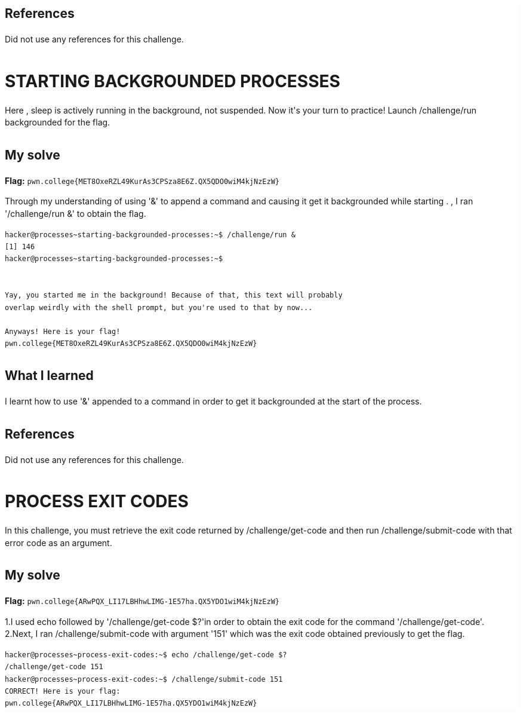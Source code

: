 ## References 
Did not use any references for this challenge.   

# STARTING BACKGROUNDED PROCESSES
Here , sleep is actively running in the background, not suspended. Now it's your turn to practice! Launch /challenge/run backgrounded for the flag.

## My solve
**Flag:** `pwn.college{MET8OxeRZL49KurAs3CPSza8E6Z.QX5QDO0wiM4kjNzEzW}`

Through my understanding of using '&' to append a command and causing it get it backgrounded while starting . , I ran '/challenge/run &' to obtain the flag. 

```
hacker@processes~starting-backgrounded-processes:~$ /challenge/run &
[1] 146
hacker@processes~starting-backgrounded-processes:~$ 


Yay, you started me in the background! Because of that, this text will probably 
overlap weirdly with the shell prompt, but you're used to that by now...

Anyways! Here is your flag!
pwn.college{MET8OxeRZL49KurAs3CPSza8E6Z.QX5QDO0wiM4kjNzEzW}
```

## What I learned
I learnt how to use '&' appended to a command in order to get it backgrounded at the start of the process.

## References 
Did not use any references for this challenge.

# PROCESS EXIT CODES
In this challenge, you must retrieve the exit code returned by /challenge/get-code and then run /challenge/submit-code with that error code as an argument.

## My solve
**Flag:** `pwn.college{ARwPQX_LI17LBHhwLIMG-1E57ha.QX5YDO1wiM4kjNzEzW}`

1.I used echo followed by '/challenge/get-code $?'in order to obtain the exit code for the command '/challenge/get-code'.  
2.Next, I ran /challenge/submit-code with argument '151' which was the exit code obtained previously to get the flag.  

```
hacker@processes~process-exit-codes:~$ echo /challenge/get-code $?
/challenge/get-code 151
hacker@processes~process-exit-codes:~$ /challenge/submit-code 151
CORRECT! Here is your flag:
pwn.college{ARwPQX_LI17LBHhwLIMG-1E57ha.QX5YDO1wiM4kjNzEzW}
```
